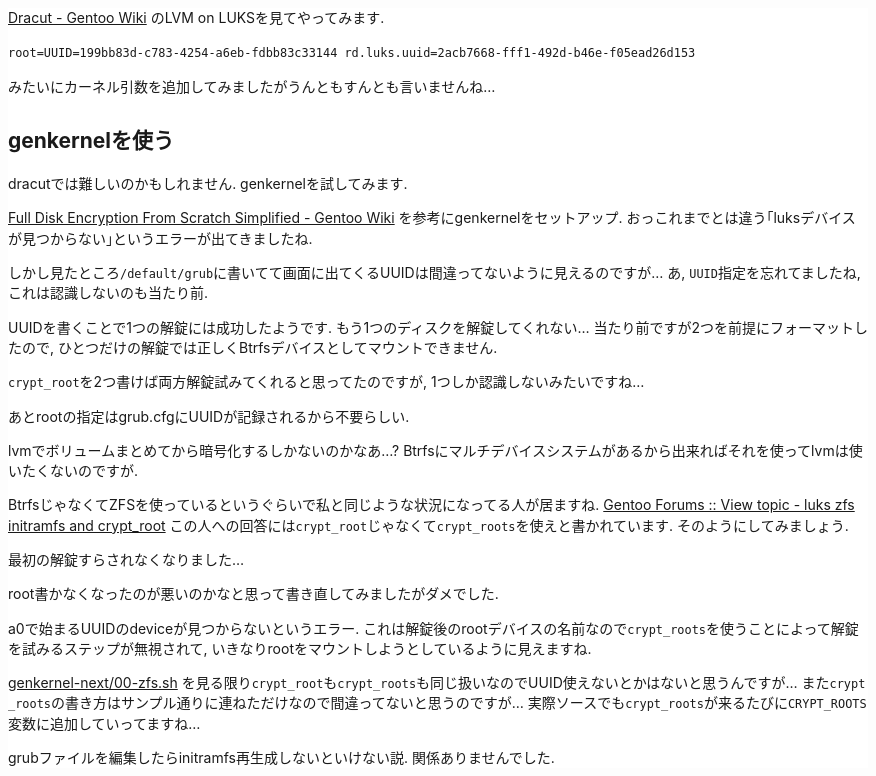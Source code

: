 [Dracut - Gentoo Wiki](https://wiki.gentoo.org/wiki/Dracut)
のLVM on LUKSを見てやってみます.

~~~
root=UUID=199bb83d-c783-4254-a6eb-fdbb83c33144 rd.luks.uuid=2acb7668-fff1-492d-b46e-f05ead26d153
~~~

みたいにカーネル引数を追加してみましたがうんともすんとも言いませんね…

## genkernelを使う

dracutでは難しいのかもしれません.
genkernelを試してみます.

[Full Disk Encryption From Scratch Simplified - Gentoo Wiki](https://wiki.gentoo.org/wiki/Full_Disk_Encryption_From_Scratch_Simplified)
を参考にgenkernelをセットアップ.
おっこれまでとは違う｢luksデバイスが見つからない｣というエラーが出てきましたね.

しかし見たところ`/default/grub`に書いてて画面に出てくるUUIDは間違ってないように見えるのですが…
あ,
`UUID`指定を忘れてましたね,
これは認識しないのも当たり前.

UUIDを書くことで1つの解錠には成功したようです.
もう1つのディスクを解錠してくれない…
当たり前ですが2つを前提にフォーマットしたので,
ひとつだけの解錠では正しくBtrfsデバイスとしてマウントできません.

`crypt_root`を2つ書けば両方解錠試みてくれると思ってたのですが,
1つしか認識しないみたいですね…

あとrootの指定はgrub.cfgにUUIDが記録されるから不要らしい.

lvmでボリュームまとめてから暗号化するしかないのかなあ…?
Btrfsにマルチデバイスシステムがあるから出来ればそれを使ってlvmは使いたくないのですが.

BtrfsじゃなくてZFSを使っているというぐらいで私と同じような状況になってる人が居ますね.
[Gentoo Forums :: View topic - luks zfs initramfs and crypt_root](https://forums.gentoo.org/viewtopic-t-1064496-start-0.html)
この人への回答には`crypt_root`じゃなくて`crypt_roots`を使えと書かれています.
そのようにしてみましょう.

最初の解錠すらされなくなりました…

root書かなくなったのが悪いのかなと思って書き直してみましたがダメでした.

a0で始まるUUIDのdeviceが見つからないというエラー.
これは解錠後のrootデバイスの名前なので`crypt_roots`を使うことによって解錠を試みるステップが無視されて,
いきなりrootをマウントしようとしているように見えますね.

[genkernel-next/00-zfs.sh](https://github.com/Sabayon/genkernel-next/blob/5a1db22014f57c420778b20c707bf924b6c3a99a/defaults/initrd.d/00-zfs.sh)
を見る限り`crypt_root`も`crypt_roots`も同じ扱いなのでUUID使えないとかはないと思うんですが…
また`crypt_roots`の書き方はサンプル通りに連ねただけなので間違ってないと思うのですが…
実際ソースでも`crypt_roots`が来るたびに`CRYPT_ROOTS`変数に追加していってますね…

grubファイルを編集したらinitramfs再生成しないといけない説.
関係ありませんでした.
